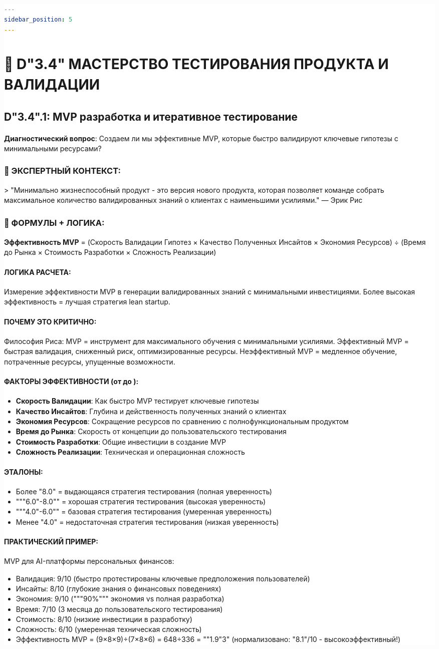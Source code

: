 ```yaml
---
sidebar_position: 5
---
```


# 🚀 D"3.4" МАСТЕРСТВО ТЕСТИРОВАНИЯ ПРОДУКТА И ВАЛИДАЦИИ

## D"3.4".1: MVP разработка и итеративное тестирование

**Диагностический вопрос**: Создаем ли мы эффективные MVP, которые быстро валидируют ключевые гипотезы с минимальными ресурсами?

### 💎 ЭКСПЕРТНЫЙ КОНТЕКСТ:

&gt; "Минимально жизнеспособный продукт - это версия нового продукта, которая позволяет команде собрать максимальное количество валидированных знаний о клиентах с наименьшими усилиями." — Эрик Рис

### 🧮 ФОРМУЛЫ + ЛОГИКА:

**Эффективность MVP** = (Скорость Валидации Гипотез × Качество Полученных Инсайтов × Экономия Ресурсов) ÷ (Время до Рынка × Стоимость Разработки × Сложность Реализации)
 
#### ЛОГИКА РАСЧЕТА:
Измерение эффективности MVP в генерации валидированных знаний с минимальными инвестициями.
Более высокая эффективность = лучшая стратегия lean startup.
 
#### ПОЧЕМУ ЭТО КРИТИЧНО:
Философия Риса: MVP = инструмент для максимального обучения с минимальными усилиями.
Эффективный MVP = быстрая валидация, сниженный риск, оптимизированные ресурсы.
Неэффективный MVP = медленное обучение, потраченные ресурсы, упущенные возможности.
 
#### ФАКТОРЫ ЭФФЕКТИВНОСТИ (от  до ):
- **Скорость Валидации**: Как быстро MVP тестирует ключевые гипотезы
- **Качество Инсайтов**: Глубина и действенность полученных знаний о клиентах
- **Экономия Ресурсов**: Сокращение ресурсов по сравнению с полнофункциональным продуктом
- **Время до Рынка**: Скорость от концепции до пользовательского тестирования
- **Стоимость Разработки**: Общие инвестиции в создание MVP
- **Сложность Реализации**: Техническая и операционная сложность
 
#### ЭТАЛОНЫ:
- Более "8.0" = выдающаяся стратегия тестирования (полная уверенность)
- """6.0"-8.0"" = хорошая стратегия тестирования (высокая уверенность)
- """4.0"-6.0"" = базовая стратегия тестирования (умеренная уверенность)
- Менее "4.0" = недостаточная стратегия тестирования (низкая уверенность)
 
#### ПРАКТИЧЕСКИЙ ПРИМЕР:
MVP для AI-платформы персональных финансов:
- Валидация: 9/10 (быстро протестированы ключевые предположения пользователей)
- Инсайты: 8/10 (глубокие знания о финансовых поведениях)
- Экономия: 9/10 ("""90%""" экономия vs полная разработка)
- Время: 7/10 (3 месяца до пользовательского тестирования)
- Стоимость: 8/10 (низкие инвестиции в разработку)
- Сложность: 6/10 (умеренная техническая сложность)
- Эффективность MVP = (9×8×9)÷(7×8×6) = 648÷336 = ""1.9"3" (нормализовано: "8.1"/10 - высокоэффективный!)
